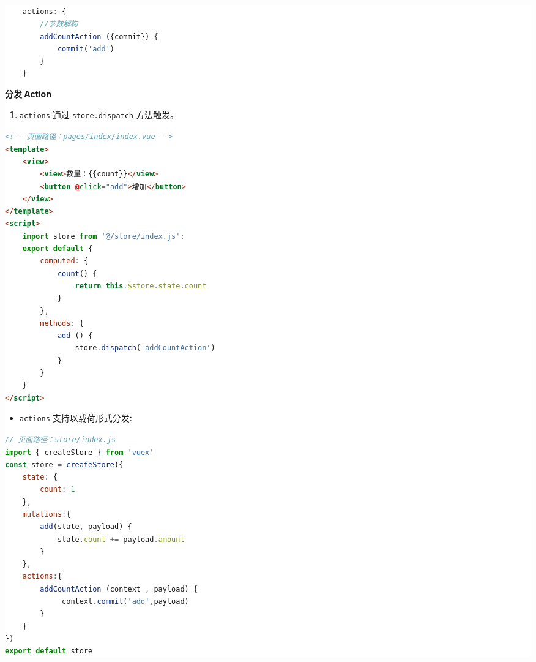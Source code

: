 
```js
	actions: {
		//参数解构
		addCountAction ({commit}) {
		    commit('add')
		}
	}
```




**分发 Action**

1. `actions` 通过 `store.dispatch` 方法触发。

```html
<!-- 页面路径：pages/index/index.vue -->
<template>
	<view>
		<view>数量：{{count}}</view>
		<button @click="add">增加</button>
	</view>
</template>
<script>
	import store from '@/store/index.js';
	export default {
		computed: {
			count() {
				return this.$store.state.count
			}
		},
		methods: {
			add () {
				store.dispatch('addCountAction')
			}
		}
	}
</script>

```



- `actions` 支持以载荷形式分发:


```js
// 页面路径：store/index.js
import { createStore } from 'vuex'
const store = createStore({
	state: {
		count: 1
	},
	mutations:{
		add(state, payload) {
			state.count += payload.amount
		}
	},
	actions:{
		addCountAction (context , payload) {
			 context.commit('add',payload)
		}
	}
})
export default store
```
